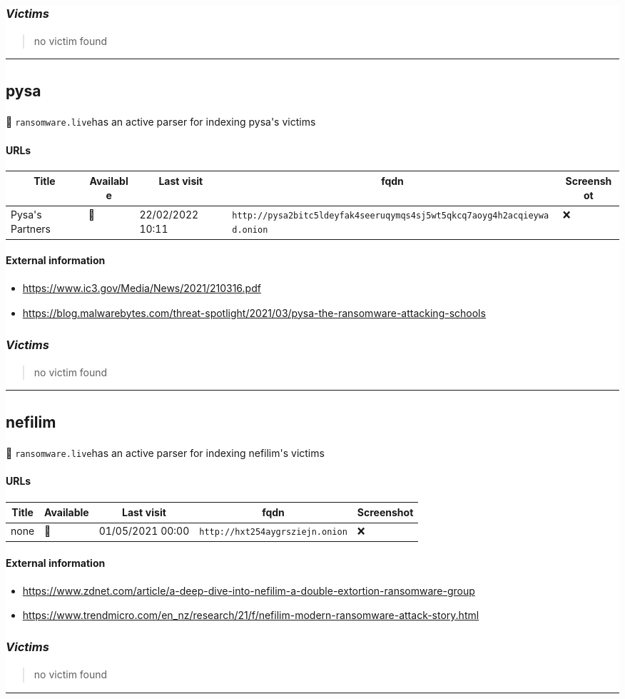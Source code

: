 ### _Victims_

> no victim found


 --- 

## **pysa**



🔎 `ransomware.live`has an active  parser for indexing pysa's victims



#### **URLs**
| Title | Available | Last visit | fqdn | Screenshot 
|---|---|---|---|---|
| Pysa's Partners | 🔴 | 22/02/2022 10:11 | `http://pysa2bitc5ldeyfak4seeruqymqs4sj5wt5qkcq7aoyg4h2acqieywad.onion` | ❌ | 
#### **External information**
- https://www.ic3.gov/Media/News/2021/210316.pdf

- https://blog.malwarebytes.com/threat-spotlight/2021/03/pysa-the-ransomware-attacking-schools



### _Victims_

> no victim found


 --- 

## **nefilim**



🔎 `ransomware.live`has an active  parser for indexing nefilim's victims



#### **URLs**
| Title | Available | Last visit | fqdn | Screenshot 
|---|---|---|---|---|
| none | 🔴 | 01/05/2021 00:00 | `http://hxt254aygrsziejn.onion` | ❌ | 
#### **External information**
- https://www.zdnet.com/article/a-deep-dive-into-nefilim-a-double-extortion-ransomware-group

- https://www.trendmicro.com/en_nz/research/21/f/nefilim-modern-ransomware-attack-story.html



### _Victims_

> no victim found


 --- 
